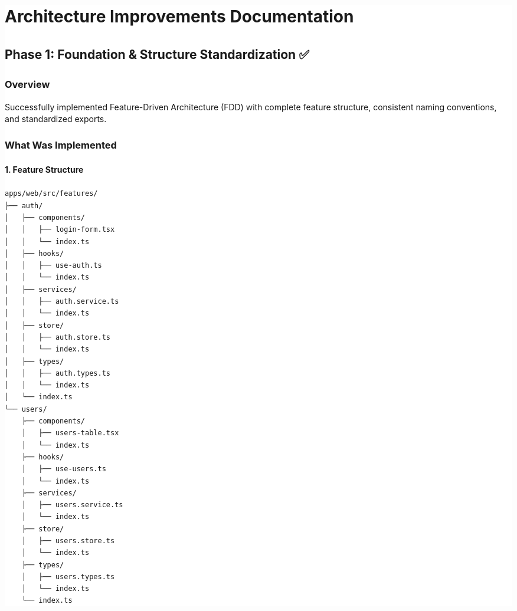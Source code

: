 # Architecture Improvements Documentation

## Phase 1: Foundation & Structure Standardization ✅

### Overview

Successfully implemented Feature-Driven Architecture (FDD) with complete feature structure, consistent naming conventions, and standardized exports.

### What Was Implemented

#### 1. Feature Structure

```
apps/web/src/features/
├── auth/
│   ├── components/
│   │   ├── login-form.tsx
│   │   └── index.ts
│   ├── hooks/
│   │   ├── use-auth.ts
│   │   └── index.ts
│   ├── services/
│   │   ├── auth.service.ts
│   │   └── index.ts
│   ├── store/
│   │   ├── auth.store.ts
│   │   └── index.ts
│   ├── types/
│   │   ├── auth.types.ts
│   │   └── index.ts
│   └── index.ts
└── users/
    ├── components/
    │   ├── users-table.tsx
    │   └── index.ts
    ├── hooks/
    │   ├── use-users.ts
    │   └── index.ts
    ├── services/
    │   ├── users.service.ts
    │   └── index.ts
    ├── store/
    │   ├── users.store.ts
    │   └── index.ts
    ├── types/
    │   ├── users.types.ts
    │   └── index.ts
    └── index.ts
```
